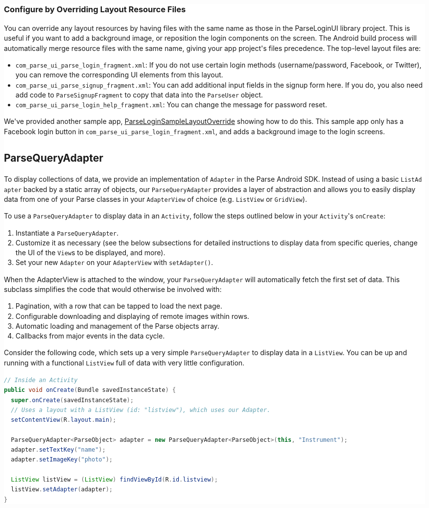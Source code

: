 ### Configure by Overriding Layout Resource Files

You can override any layout resources by having files with the same name as those in the ParseLoginUI library project.  This is useful if you want to add a background image, or reposition the login components on the screen.  The Android build process will automatically merge resource files with the same name, giving your app project's files precedence.   The top-level layout files are:

*   `com_parse_ui_parse_login_fragment.xml`: If you do not use certain login methods (username/password, Facebook, or Twitter), you can remove the corresponding UI elements from this layout.
*   `com_parse_ui_parse_signup_fragment.xml`: You can add additional input fields in the signup form here.  If you do, you also need add code to `ParseSignupFragment` to copy that data into the `ParseUser` object.
*   `com_parse_ui_parse_login_help_fragment.xml`: You can change the message for password reset.

We've provided another sample app, [ParseLoginSampleLayoutOverride](https://github.com/ParsePlatform/ParseUI-Android) showing how to do this.  This sample app only has a Facebook login button in `com_parse_ui_parse_login_fragment.xml`, and adds a background image to the login screens.

## ParseQueryAdapter

To display collections of data, we provide an implementation of `Adapter` in the Parse Android SDK. Instead of using a basic `ListAdapter` backed by a static array of objects, our `ParseQueryAdapter` provides a layer of abstraction and allows you to easily display data from one of your Parse classes in your `AdapterView` of choice (e.g. `ListView` or `GridView`).

To use a `ParseQueryAdapter` to display data in an `Activity`, follow the steps outlined below in your `Activity`'s `onCreate`:

1.  Instantiate a `ParseQueryAdapter`.
2. Customize it as necessary (see the below subsections for detailed instructions to display data from specific queries, change the UI of the `View`s to be displayed, and more).
3.  Set your new `Adapter` on your `AdapterView` with `setAdapter()`.

When the AdapterView is attached to the window, your `ParseQueryAdapter` will automatically fetch the first set of data. This subclass simplifies the code that would otherwise be involved with:

1.  Pagination, with a row that can be tapped to load the next page.
2.  Configurable downloading and displaying of remote images within rows.
3.  Automatic loading and management of the Parse objects array.
4.  Callbacks from major events in the data cycle.

Consider the following code, which sets up a very simple `ParseQueryAdapter` to display data in a `ListView`. You can be up and running with a functional `ListView` full of data with very little configuration.

```java
// Inside an Activity
public void onCreate(Bundle savedInstanceState) {
  super.onCreate(savedInstanceState);
  // Uses a layout with a ListView (id: "listview"), which uses our Adapter.
  setContentView(R.layout.main);

  ParseQueryAdapter<ParseObject> adapter = new ParseQueryAdapter<ParseObject>(this, "Instrument");
  adapter.setTextKey("name");
  adapter.setImageKey("photo");

  ListView listView = (ListView) findViewById(R.id.listview);
  listView.setAdapter(adapter);
}
```
